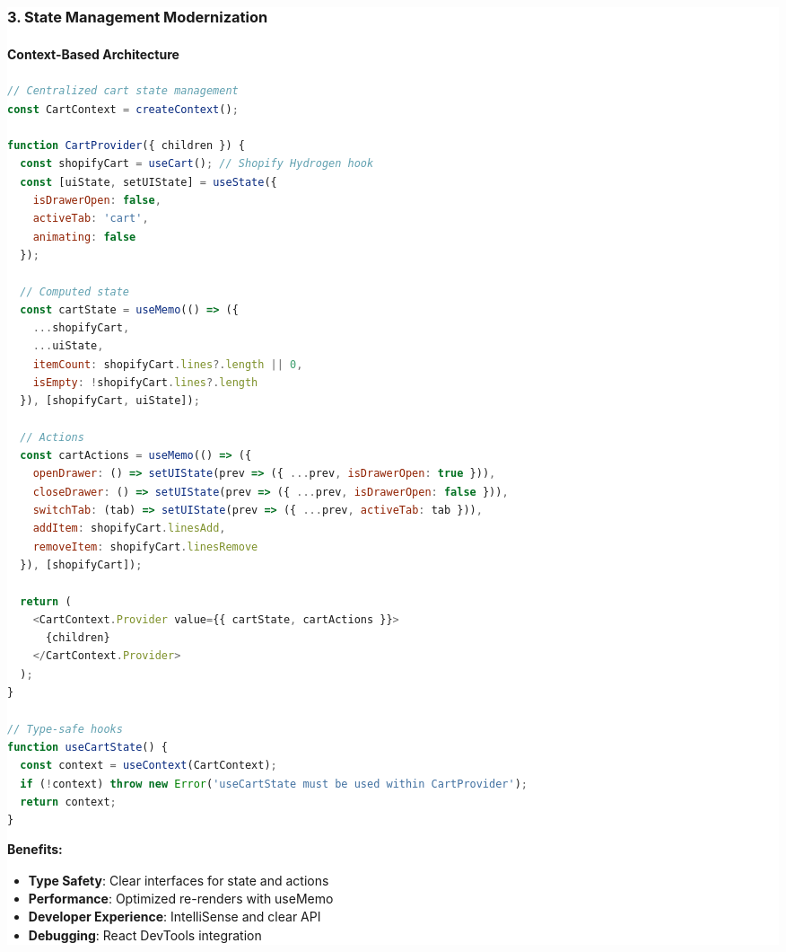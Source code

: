 ### 3. State Management Modernization

#### Context-Based Architecture
```javascript
// Centralized cart state management
const CartContext = createContext();

function CartProvider({ children }) {
  const shopifyCart = useCart(); // Shopify Hydrogen hook
  const [uiState, setUIState] = useState({
    isDrawerOpen: false,
    activeTab: 'cart',
    animating: false
  });

  // Computed state
  const cartState = useMemo(() => ({
    ...shopifyCart,
    ...uiState,
    itemCount: shopifyCart.lines?.length || 0,
    isEmpty: !shopifyCart.lines?.length
  }), [shopifyCart, uiState]);

  // Actions
  const cartActions = useMemo(() => ({
    openDrawer: () => setUIState(prev => ({ ...prev, isDrawerOpen: true })),
    closeDrawer: () => setUIState(prev => ({ ...prev, isDrawerOpen: false })),
    switchTab: (tab) => setUIState(prev => ({ ...prev, activeTab: tab })),
    addItem: shopifyCart.linesAdd,
    removeItem: shopifyCart.linesRemove
  }), [shopifyCart]);

  return (
    <CartContext.Provider value={{ cartState, cartActions }}>
      {children}
    </CartContext.Provider>
  );
}

// Type-safe hooks
function useCartState() {
  const context = useContext(CartContext);
  if (!context) throw new Error('useCartState must be used within CartProvider');
  return context;
}
```

**Benefits:**
- **Type Safety**: Clear interfaces for state and actions
- **Performance**: Optimized re-renders with useMemo
- **Developer Experience**: IntelliSense and clear API
- **Debugging**: React DevTools integration
